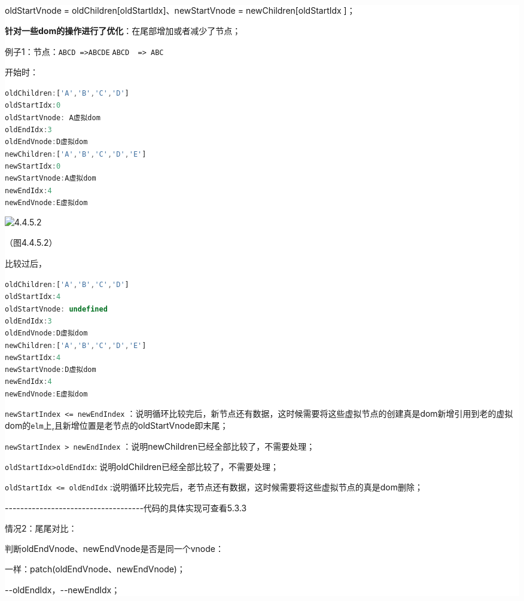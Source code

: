 oldStartVnode =  oldChildren[oldStartIdx]、newStartVnode = newChildren[oldStartIdx ]；

**针对一些dom的操作进行了优化**：在尾部增加或者减少了节点；

例子1：节点：`ABCD =>ABCDE`    `ABCD  => ABC`     

开始时：

```javascript
oldChildren:['A','B','C','D']
oldStartIdx:0
oldStartVnode: A虚拟dom
oldEndIdx:3
oldEndVnode:D虚拟dom
newChildren:['A','B','C','D','E']
newStartIdx:0
newStartVnode:A虚拟dom
newEndIdx:4
newEndVnode:E虚拟dom
```



![4.4.5.2](C:\Users\lee\Desktop\vdom\4.4.5.2.png)

（图4.4.5.2）

比较过后，

```javascript
oldChildren:['A','B','C','D']
oldStartIdx:4
oldStartVnode: undefined
oldEndIdx:3
oldEndVnode:D虚拟dom
newChildren:['A','B','C','D','E']
newStartIdx:4
newStartVnode:D虚拟dom
newEndIdx:4
newEndVnode:E虚拟dom
```

 `newStartIndex <= newEndIndex` ：说明循环比较完后，新节点还有数据，这时候需要将这些虚拟节点的创建真是dom新增引用到老的虚拟dom的`elm`上,且新增位置是老节点的oldStartVnode即末尾；

`newStartIndex > newEndIndex` ：说明newChildren已经全部比较了，不需要处理；

`oldStartIdx>oldEndIdx`: 说明oldChildren已经全部比较了，不需要处理；

`oldStartIdx <= oldEndIdx`  :说明循环比较完后，老节点还有数据，这时候需要将这些虚拟节点的真是dom删除；

------------------------------------代码的具体实现可查看5.3.3

情况2：尾尾对比：

判断oldEndVnode、newEndVnode是否是同一个vnode：

一样：patch(oldEndVnode、newEndVnode)；

--oldEndIdx，--newEndIdx；
